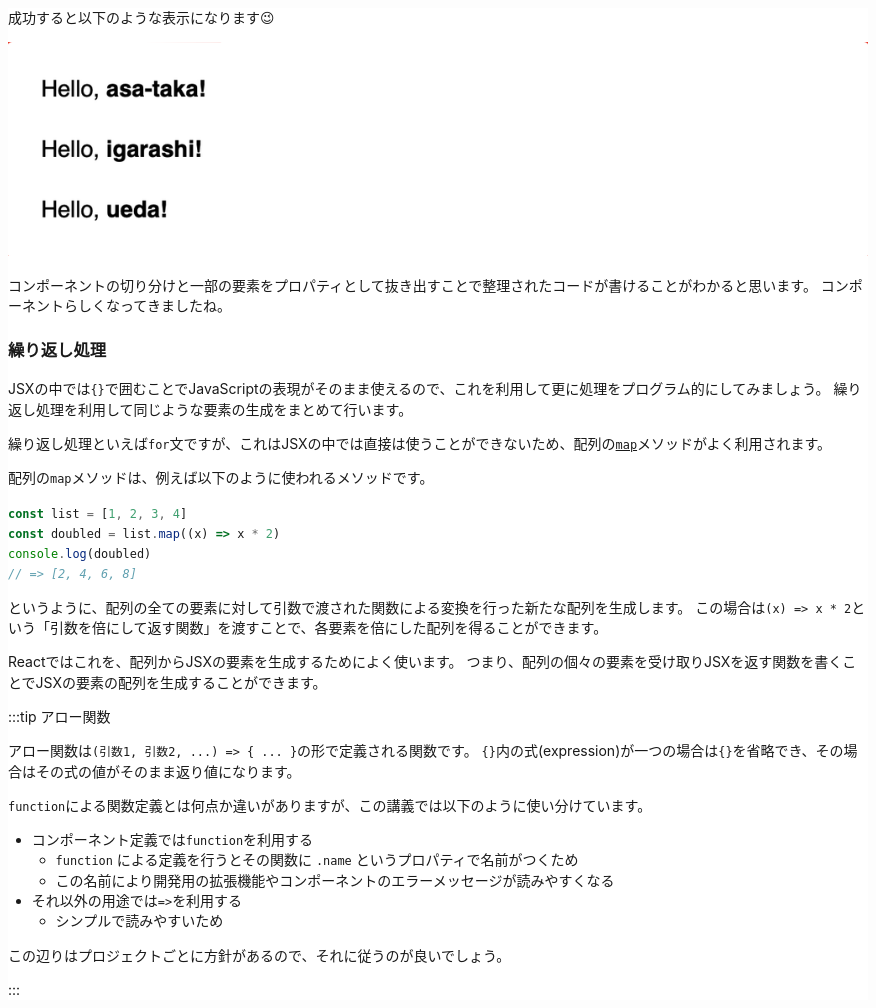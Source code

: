 成功すると以下のような表示になります😉

![](./images/ex-props4.png)

コンポーネントの切り分けと一部の要素をプロパティとして抜き出すことで整理されたコードが書けることがわかると思います。
コンポーネントらしくなってきましたね。

### 繰り返し処理

JSXの中では`{}`で囲むことでJavaScriptの表現がそのまま使えるので、これを利用して更に処理をプログラム的にしてみましょう。
繰り返し処理を利用して同じような要素の生成をまとめて行います。

繰り返し処理といえば`for`文ですが、これはJSXの中では直接は使うことができないため、配列の[`map`](https://developer.mozilla.org/ja/docs/Web/JavaScript/Reference/Global_Objects/Array/map)メソッドがよく利用されます。

配列の`map`メソッドは、例えば以下のように使われるメソッドです。

```js
const list = [1, 2, 3, 4]
const doubled = list.map((x) => x * 2)
console.log(doubled)
// => [2, 4, 6, 8]
```

というように、配列の全ての要素に対して引数で渡された関数による変換を行った新たな配列を生成します。
この場合は`(x) => x * 2`という「引数を倍にして返す関数」を渡すことで、各要素を倍にした配列を得ることができます。

Reactではこれを、配列からJSXの要素を生成するためによく使います。
つまり、配列の個々の要素を受け取りJSXを返す関数を書くことでJSXの要素の配列を生成することができます。

:::tip アロー関数

アロー関数は`(引数1, 引数2, ...) => { ... }`の形で定義される関数です。
`{}`内の式(expression)が一つの場合は`{}`を省略でき、その場合はその式の値がそのまま返り値になります。

`function`による関数定義とは何点か違いがありますが、この講義では以下のように使い分けています。

- コンポーネント定義では`function`を利用する
  - `function` による定義を行うとその関数に `.name` というプロパティで名前がつくため
  - この名前により開発用の拡張機能やコンポーネントのエラーメッセージが読みやすくなる
- それ以外の用途では`=>`を利用する
  - シンプルで読みやすいため

この辺りはプロジェクトごとに方針があるので、それに従うのが良いでしょう。

:::
